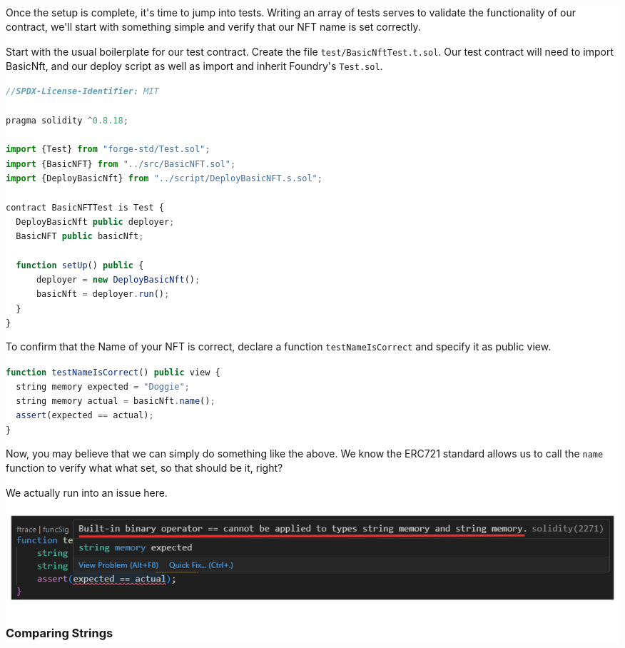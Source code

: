 Once the setup is complete, it's time to jump into tests. Writing an array of tests serves to validate the functionality of our contract, we'll start with something simple and verify that our NFT name is set correctly.

Start with the usual boilerplate for our test contract. Create the file `test/BasicNftTest.t.sol`. Our test contract will need to import BasicNft, and our deploy script as well as import and inherit Foundry's `Test.sol`.

```js
//SPDX-License-Identifier: MIT

pragma solidity ^0.8.18;

import {Test} from "forge-std/Test.sol";
import {BasicNFT} from "../src/BasicNFT.sol";
import {DeployBasicNft} from "../script/DeployBasicNFT.s.sol";

contract BasicNFTTest is Test {
  DeployBasicNft public deployer;
  BasicNFT public basicNft;

  function setUp() public {
      deployer = new DeployBasicNft();
      basicNft = deployer.run();
  }
}
```

To confirm that the Name of your NFT is correct, declare a function `testNameIsCorrect` and specify it as public view.

```js
function testNameIsCorrect() public view {
  string memory expected = "Doggie";
  string memory actual = basicNft.name();
  assert(expected == actual);
}
```

Now, you may believe that we can simply do something like the above. We know the ERC721 standard allows us to call the `name` function to verify what what set, so that should be it, right?

We actually run into an issue here.

<img src='./images/basic-nft-tests1.png' alt='basic-nft-tests1' />

### Comparing Strings
